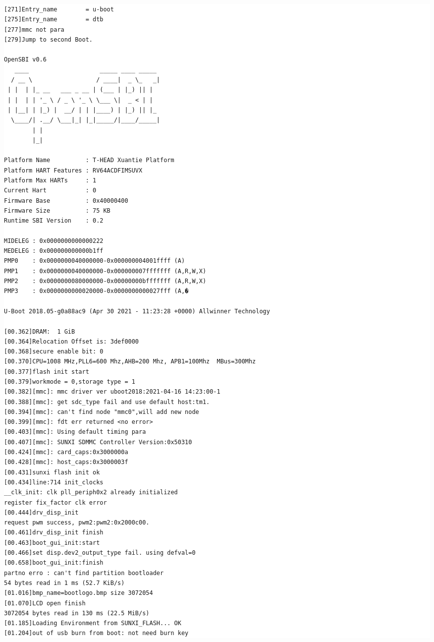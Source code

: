 ```bashshell
[271]Entry_name        = u-boot
[275]Entry_name        = dtb
[277]mmc not para
[279]Jump to second Boot.

OpenSBI v0.6
   ____                    _____ ____ _____
  / __ \                  / ____|  _ \_   _|
 | |  | |_ __   ___ _ __ | (___ | |_) || |
 | |  | | '_ \ / _ \ '_ \ \___ \|  _ < | |
 | |__| | |_) |  __/ | | |____) | |_) || |_
  \____/| .__/ \___|_| |_|_____/|____/_____|
        | |
        |_|

Platform Name          : T-HEAD Xuantie Platform
Platform HART Features : RV64ACDFIMSUVX
Platform Max HARTs     : 1
Current Hart           : 0
Firmware Base          : 0x40000400
Firmware Size          : 75 KB
Runtime SBI Version    : 0.2

MIDELEG : 0x0000000000000222
MEDELEG : 0x000000000000b1ff
PMP0    : 0x0000000040000000-0x000000004001ffff (A)
PMP1    : 0x0000000040000000-0x000000007fffffff (A,R,W,X)
PMP2    : 0x0000000080000000-0x00000000bfffffff (A,R,W,X)
PMP3    : 0x0000000000020000-0x0000000000027fff (A,�

U-Boot 2018.05-g0a88ac9 (Apr 30 2021 - 11:23:28 +0000) Allwinner Technology

[00.362]DRAM:  1 GiB
[00.364]Relocation Offset is: 3def0000
[00.368]secure enable bit: 0
[00.370]CPU=1008 MHz,PLL6=600 Mhz,AHB=200 Mhz, APB1=100Mhz  MBus=300Mhz
[00.377]flash init start
[00.379]workmode = 0,storage type = 1
[00.382][mmc]: mmc driver ver uboot2018:2021-04-16 14:23:00-1
[00.388][mmc]: get sdc_type fail and use default host:tm1.
[00.394][mmc]: can't find node "mmc0",will add new node
[00.399][mmc]: fdt err returned <no error>
[00.403][mmc]: Using default timing para
[00.407][mmc]: SUNXI SDMMC Controller Version:0x50310
[00.424][mmc]: card_caps:0x3000000a
[00.428][mmc]: host_caps:0x3000003f
[00.431]sunxi flash init ok
[00.434]line:714 init_clocks
__clk_init: clk pll_periph0x2 already initialized
register fix_factor clk error
[00.444]drv_disp_init
request pwm success, pwm2:pwm2:0x2000c00.
[00.461]drv_disp_init finish
[00.463]boot_gui_init:start
[00.466]set disp.dev2_output_type fail. using defval=0
[00.658]boot_gui_init:finish
partno erro : can't find partition bootloader
54 bytes read in 1 ms (52.7 KiB/s)
[01.016]bmp_name=bootlogo.bmp size 3072054
[01.070]LCD open finish
3072054 bytes read in 130 ms (22.5 MiB/s)
[01.185]Loading Environment from SUNXI_FLASH... OK
[01.204]out of usb burn from boot: not need burn key
```
